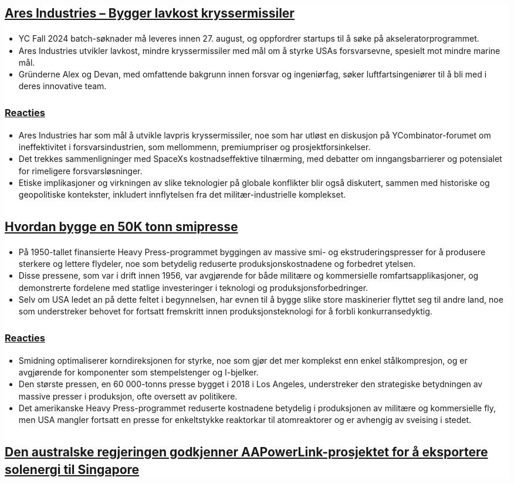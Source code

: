 ## [Ares Industries – Bygger lavkost kryssermissiler](https://www.ycombinator.com/launches/Ler-ares-industries-building-low-cost-cruise-missiles)

- YC Fall 2024 batch-søknader må leveres innen 27. august, og oppfordrer startups til å søke på akseleratorprogrammet.
- Ares Industries utvikler lavkost, mindre kryssermissiler med mål om å styrke USAs forsvarsevne, spesielt mot mindre marine mål.
- Gründerne Alex og Devan, med omfattende bakgrunn innen forsvar og ingeniørfag, søker luftfartsingeniører til å bli med i deres innovative team.

### [Reacties](https://news.ycombinator.com/item?id=41305736)

- Ares Industries har som mål å utvikle lavpris kryssermissiler, noe som har utløst en diskusjon på YCombinator-forumet om ineffektivitet i forsvarsindustrien, som mellommenn, premiumpriser og prosjektforsinkelser.
- Det trekkes sammenligninger med SpaceXs kostnadseffektive tilnærming, med debatter om inngangsbarrierer og potensialet for rimeligere forsvarsløsninger.
- Etiske implikasjoner og virkningen av slike teknologier på globale konflikter blir også diskutert, sammen med historiske og geopolitiske kontekster, inkludert innflytelsen fra det militær-industrielle komplekset.

## [Hvordan bygge en 50K tonn smipresse](https://www.construction-physics.com/p/how-to-build-a-50000-ton-forging)

- På 1950-tallet finansierte Heavy Press-programmet byggingen av massive smi- og ekstruderingspresser for å produsere sterkere og lettere flydeler, noe som betydelig reduserte produksjonskostnadene og forbedret ytelsen.
- Disse pressene, som var i drift innen 1956, var avgjørende for både militære og kommersielle romfartsapplikasjoner, og demonstrerte fordelene med statlige investeringer i teknologi og produksjonsforbedringer.
- Selv om USA ledet an på dette feltet i begynnelsen, har evnen til å bygge slike store maskinerier flyttet seg til andre land, noe som understreker behovet for fortsatt fremskritt innen produksjonsteknologi for å forbli konkurransedyktig.

### [Reacties](https://news.ycombinator.com/item?id=41310384)

- Smidning optimaliserer korndireksjonen for styrke, noe som gjør det mer komplekst enn enkel stålkompresjon, og er avgjørende for komponenter som stempelstenger og I-bjelker.
- Den største pressen, en 60 000-tonns presse bygget i 2018 i Los Angeles, understreker den strategiske betydningen av massive presser i produksjon, ofte oversett av politikere.
- Det amerikanske Heavy Press-programmet reduserte kostnadene betydelig i produksjonen av militære og kommersielle fly, men USA mangler fortsatt en presse for enkeltstykke reaktorkar til atomreaktorer og er avhengig av sveising i stedet.

## [Den australske regjeringen godkjenner AAPowerLink-prosjektet for å eksportere solenergi til Singapore](https://www.pv-tech.org/australian-government-approves-aapowerlink-project-to-export-solar-to-singapore/)
